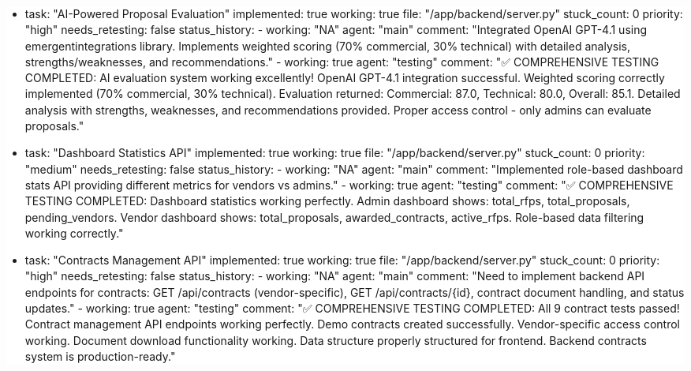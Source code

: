   - task: "AI-Powered Proposal Evaluation"
    implemented: true
    working: true
    file: "/app/backend/server.py"
    stuck_count: 0
    priority: "high"
    needs_retesting: false
    status_history:
        - working: "NA"
          agent: "main"
          comment: "Integrated OpenAI GPT-4.1 using emergentintegrations library. Implements weighted scoring (70% commercial, 30% technical) with detailed analysis, strengths/weaknesses, and recommendations."
        - working: true
          agent: "testing"
          comment: "✅ COMPREHENSIVE TESTING COMPLETED: AI evaluation system working excellently! OpenAI GPT-4.1 integration successful. Weighted scoring correctly implemented (70% commercial, 30% technical). Evaluation returned: Commercial: 87.0, Technical: 80.0, Overall: 85.1. Detailed analysis with strengths, weaknesses, and recommendations provided. Proper access control - only admins can evaluate proposals."

  - task: "Dashboard Statistics API"
    implemented: true
    working: true
    file: "/app/backend/server.py"
    stuck_count: 0
    priority: "medium"
    needs_retesting: false
    status_history:
        - working: "NA"
          agent: "main"
          comment: "Implemented role-based dashboard stats API providing different metrics for vendors vs admins."
        - working: true
          agent: "testing"
          comment: "✅ COMPREHENSIVE TESTING COMPLETED: Dashboard statistics working perfectly. Admin dashboard shows: total_rfps, total_proposals, pending_vendors. Vendor dashboard shows: total_proposals, awarded_contracts, active_rfps. Role-based data filtering working correctly."

  - task: "Contracts Management API"
    implemented: true
    working: true
    file: "/app/backend/server.py"
    stuck_count: 0
    priority: "high"
    needs_retesting: false
    status_history:
        - working: "NA"
          agent: "main"
          comment: "Need to implement backend API endpoints for contracts: GET /api/contracts (vendor-specific), GET /api/contracts/{id}, contract document handling, and status updates."
        - working: true
          agent: "testing"
          comment: "✅ COMPREHENSIVE TESTING COMPLETED: All 9 contract tests passed! Contract management API endpoints working perfectly. Demo contracts created successfully. Vendor-specific access control working. Document download functionality working. Data structure properly structured for frontend. Backend contracts system is production-ready."
